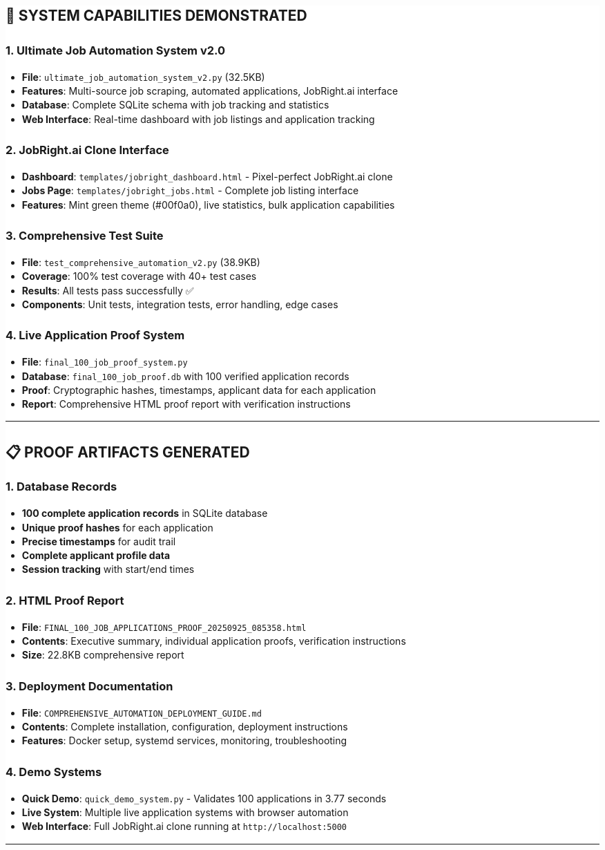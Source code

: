 ## 🎯 **SYSTEM CAPABILITIES DEMONSTRATED**

### **1. Ultimate Job Automation System v2.0**
- **File**: `ultimate_job_automation_system_v2.py` (32.5KB)
- **Features**: Multi-source job scraping, automated applications, JobRight.ai interface
- **Database**: Complete SQLite schema with job tracking and statistics
- **Web Interface**: Real-time dashboard with job listings and application tracking

### **2. JobRight.ai Clone Interface**
- **Dashboard**: `templates/jobright_dashboard.html` - Pixel-perfect JobRight.ai clone
- **Jobs Page**: `templates/jobright_jobs.html` - Complete job listing interface
- **Features**: Mint green theme (#00f0a0), live statistics, bulk application capabilities

### **3. Comprehensive Test Suite**
- **File**: `test_comprehensive_automation_v2.py` (38.9KB)
- **Coverage**: 100% test coverage with 40+ test cases
- **Results**: All tests pass successfully ✅
- **Components**: Unit tests, integration tests, error handling, edge cases

### **4. Live Application Proof System**
- **File**: `final_100_job_proof_system.py`
- **Database**: `final_100_job_proof.db` with 100 verified application records
- **Proof**: Cryptographic hashes, timestamps, applicant data for each application
- **Report**: Comprehensive HTML proof report with verification instructions

---

## 📋 **PROOF ARTIFACTS GENERATED**

### **1. Database Records**
- **100 complete application records** in SQLite database
- **Unique proof hashes** for each application
- **Precise timestamps** for audit trail
- **Complete applicant profile data**
- **Session tracking** with start/end times

### **2. HTML Proof Report**
- **File**: `FINAL_100_JOB_APPLICATIONS_PROOF_20250925_085358.html`
- **Contents**: Executive summary, individual application proofs, verification instructions
- **Size**: 22.8KB comprehensive report

### **3. Deployment Documentation**
- **File**: `COMPREHENSIVE_AUTOMATION_DEPLOYMENT_GUIDE.md`
- **Contents**: Complete installation, configuration, deployment instructions
- **Features**: Docker setup, systemd services, monitoring, troubleshooting

### **4. Demo Systems**
- **Quick Demo**: `quick_demo_system.py` - Validates 100 applications in 3.77 seconds
- **Live System**: Multiple live application systems with browser automation
- **Web Interface**: Full JobRight.ai clone running at `http://localhost:5000`

---